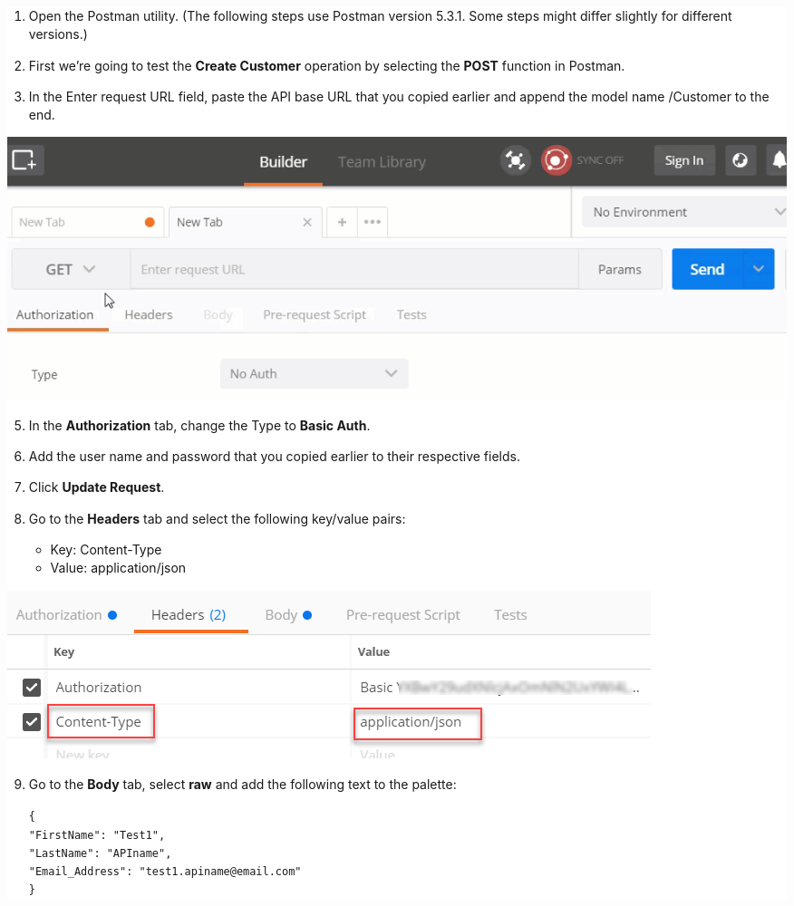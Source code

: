 1. Open the Postman utility. (The following steps use Postman version 5.3.1. Some steps might differ slightly for different versions.)

1. First we’re going to test the **Create Customer** operation by selecting the **POST** function in Postman.

1. In the Enter request URL field, paste the API base URL that you copied earlier and append the model name /Customer to the end.

![](./img/api_flow_postman_get_customer.gif)

5. In the **Authorization** tab, change the Type to **Basic Auth**.

6. Add the user name and password that you copied earlier to their respective fields.

7. Click **Update Request**.

8. Go to the **Headers** tab and select the following 
key/value pairs:
	* Key: Content-Type
	* Value: application/json
	
![](./img/api_flow_headers.png)


9. Go to the **Body** tab, select **raw** and add the following text to the palette:

	```
	{
	"FirstName": "Test1",
	"LastName": "APIname",
	"Email_Address": "test1.apiname@email.com"
	}
	```
	